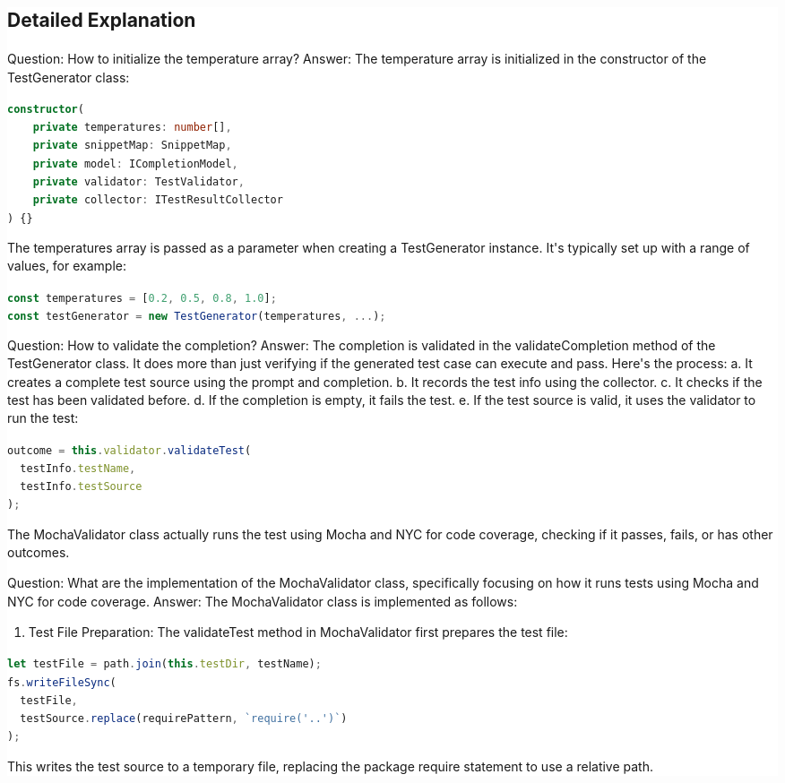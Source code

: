 ## Detailed Explanation

Question: How to initialize the temperature array?
Answer: The temperature array is initialized in the constructor of the TestGenerator class:
```typescript
constructor(
    private temperatures: number[],
    private snippetMap: SnippetMap,
    private model: ICompletionModel,
    private validator: TestValidator,
    private collector: ITestResultCollector
) {}
```

The temperatures array is passed as a parameter when creating a TestGenerator instance. It's typically set up with a range of values, for example:
```typescript
const temperatures = [0.2, 0.5, 0.8, 1.0];
const testGenerator = new TestGenerator(temperatures, ...);
```

Question: How to validate the completion?
Answer: The completion is validated in the validateCompletion method of the TestGenerator class. It does more than just verifying if the generated test case can execute and pass. Here's the process:
a. It creates a complete test source using the prompt and completion.
b. It records the test info using the collector.
c. It checks if the test has been validated before.
d. If the completion is empty, it fails the test.
e. If the test source is valid, it uses the validator to run the test:
```typescript
outcome = this.validator.validateTest(
  testInfo.testName,
  testInfo.testSource
);
```
The MochaValidator class actually runs the test using Mocha and NYC for code coverage, checking if it passes, fails, or has other outcomes.

Question: What are the implementation of the MochaValidator class, specifically focusing on how it runs tests using Mocha and NYC for code coverage.
Answer: The MochaValidator class is implemented as follows:

1. Test File Preparation:
The validateTest method in MochaValidator first prepares the test file:
```typescript
let testFile = path.join(this.testDir, testName);
fs.writeFileSync(
  testFile,
  testSource.replace(requirePattern, `require('..')`)
);
```
This writes the test source to a temporary file, replacing the package require statement to use a relative path.
